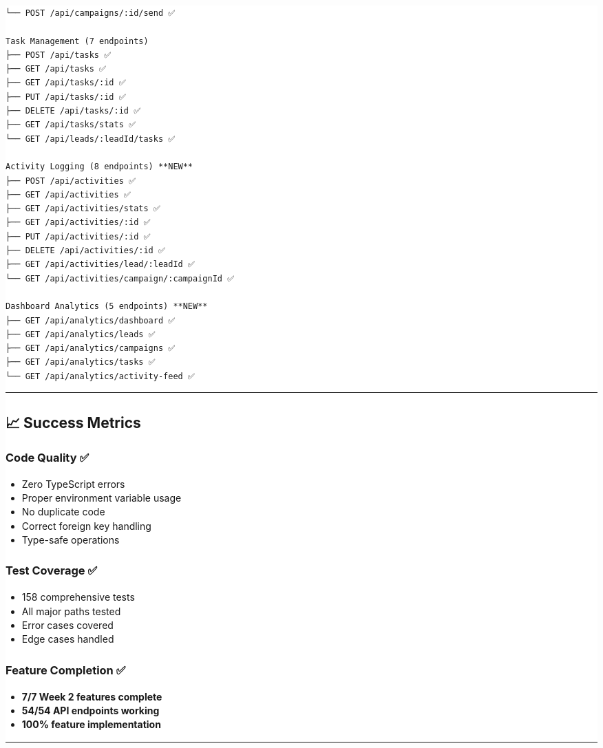 ```
└── POST /api/campaigns/:id/send ✅

Task Management (7 endpoints)
├── POST /api/tasks ✅
├── GET /api/tasks ✅
├── GET /api/tasks/:id ✅
├── PUT /api/tasks/:id ✅
├── DELETE /api/tasks/:id ✅
├── GET /api/tasks/stats ✅
└── GET /api/leads/:leadId/tasks ✅

Activity Logging (8 endpoints) **NEW**
├── POST /api/activities ✅
├── GET /api/activities ✅
├── GET /api/activities/stats ✅
├── GET /api/activities/:id ✅
├── PUT /api/activities/:id ✅
├── DELETE /api/activities/:id ✅
├── GET /api/activities/lead/:leadId ✅
└── GET /api/activities/campaign/:campaignId ✅

Dashboard Analytics (5 endpoints) **NEW**
├── GET /api/analytics/dashboard ✅
├── GET /api/analytics/leads ✅
├── GET /api/analytics/campaigns ✅
├── GET /api/analytics/tasks ✅
└── GET /api/analytics/activity-feed ✅
```

---

## 📈 Success Metrics

### Code Quality ✅
- Zero TypeScript errors
- Proper environment variable usage
- No duplicate code
- Correct foreign key handling
- Type-safe operations

### Test Coverage ✅
- 158 comprehensive tests
- All major paths tested
- Error cases covered
- Edge cases handled

### Feature Completion ✅
- **7/7 Week 2 features complete**
- **54/54 API endpoints working**
- **100% feature implementation**

---